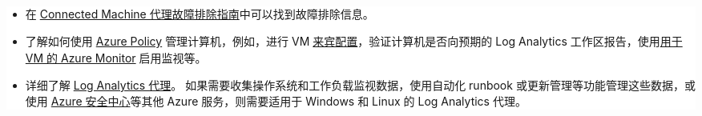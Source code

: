 * 在 [Connected Machine 代理故障排除指南](troubleshoot-agent-onboard.md)中可以找到故障排除信息。

* 了解如何使用 [Azure Policy](../../governance/policy/overview.md) 管理计算机，例如，进行 VM [来宾配置](../../governance/policy/concepts/guest-configuration.md)，验证计算机是否向预期的 Log Analytics 工作区报告，使用[用于 VM 的 Azure Monitor](../../azure-monitor/vm/vminsights-enable-policy.md) 启用监视等。

* 详细了解 [Log Analytics 代理](../../azure-monitor/agents/log-analytics-agent.md)。 如果需要收集操作系统和工作负载监视数据，使用自动化 runbook 或更新管理等功能管理这些数据，或使用 [Azure 安全中心](../../security-center/security-center-introduction.md)等其他 Azure 服务，则需要适用于 Windows 和 Linux 的 Log Analytics 代理。